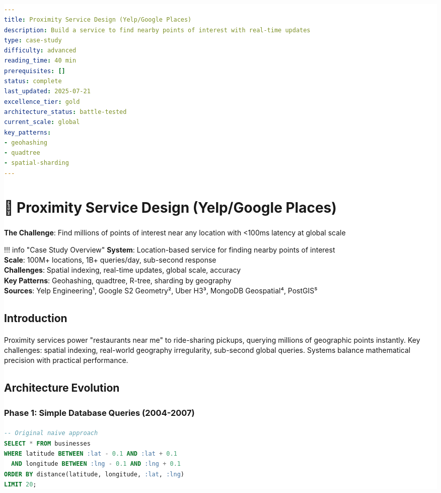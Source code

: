 ```yaml
---
title: Proximity Service Design (Yelp/Google Places)
description: Build a service to find nearby points of interest with real-time updates
type: case-study
difficulty: advanced
reading_time: 40 min
prerequisites: []
status: complete
last_updated: 2025-07-21
excellence_tier: gold
architecture_status: battle-tested
current_scale: global
key_patterns:
- geohashing
- quadtree
- spatial-sharding
---
```



# 📍 Proximity Service Design (Yelp/Google Places)

**The Challenge**: Find millions of points of interest near any location with <100ms latency at global scale

!!! info "Case Study Overview"
    **System**: Location-based service for finding nearby points of interest  
    **Scale**: 100M+ locations, 1B+ queries/day, sub-second response  
    **Challenges**: Spatial indexing, real-time updates, global scale, accuracy  
    **Key Patterns**: Geohashing, quadtree, R-tree, sharding by geography  
    **Sources**: Yelp Engineering¹, Google S2 Geometry², Uber H3³, MongoDB Geospatial⁴, PostGIS⁵

## Introduction

Proximity services power "restaurants near me" to ride-sharing pickups, querying millions of geographic points instantly. Key challenges: spatial indexing, real-world geography irregularity, sub-second global queries. Systems balance mathematical precision with practical performance.

## Architecture Evolution

### Phase 1: Simple Database Queries (2004-2007)

```sql
-- Original naive approach
SELECT * FROM businesses 
WHERE latitude BETWEEN :lat - 0.1 AND :lat + 0.1
  AND longitude BETWEEN :lng - 0.1 AND :lng + 0.1
ORDER BY distance(latitude, longitude, :lat, :lng)
LIMIT 20;
```

